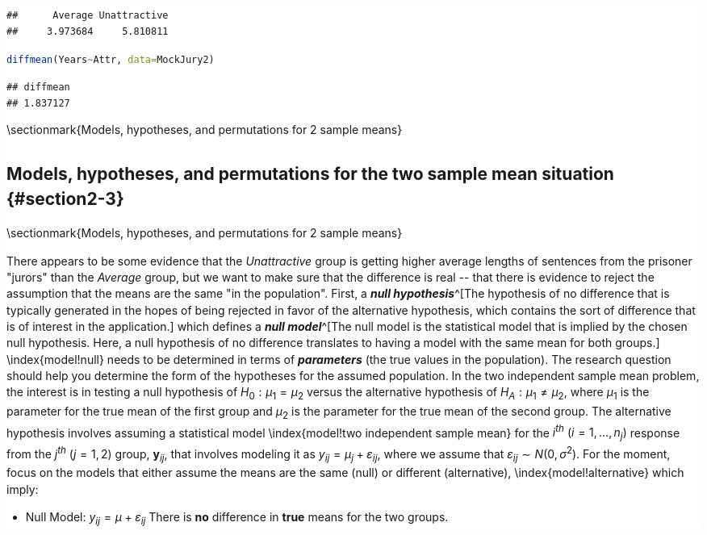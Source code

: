```
##      Average Unattractive 
##     3.973684     5.810811
```


```r
diffmean(Years~Attr, data=MockJury2)
```

```
## diffmean 
## 1.837127
```

\sectionmark{Models, hypotheses, and permutations for 2 sample means}

## Models, hypotheses, and permutations for the two sample mean situation {#section2-3}

\sectionmark{Models, hypotheses, and permutations for 2 sample means}

There appears to be some evidence that the *Unattractive* group is 
getting higher average lengths of sentences from the prisoner "jurors" than
the *Average* group, but we want to make sure that the difference is 
real -- that there is evidence to reject the assumption that the means 
are the same "in the population". First, a ***null hypothesis***^[The 
hypothesis of no difference that is typically generated in the hopes of
being rejected in favor of the alternative hypothesis, which contains the sort
of difference that is of interest in the application.] which 
defines a ***null model***^[The null model is the statistical model that 
is implied by the chosen null hypothesis. Here, a null hypothesis of no 
difference translates to having a model with the same mean for both groups.]
\index{model!null}
needs to be determined in terms of ***parameters*** (the true values in 
the population). The research question should help you determine the form of the
hypotheses for the assumed population. In the two independent sample mean
problem, the interest is in testing a null hypothesis of $H_0: \mu_1 = \mu_2$
versus the alternative hypothesis of $H_A: \mu_1 \ne \mu_2$, where 
$\mu_1$ is the parameter for the true mean of the first group and $\mu_2$
is the parameter for the true mean of the second group. The alternative
hypothesis involves assuming a statistical model
\index{model!two independent sample mean}
for the $i^{th}\ (i=1,\ldots,n_j)$
response from the $j^{th}\ (j=1,2)$ group, $\boldsymbol{y}_{ij}$, that 
involves modeling it as $y_{ij} = \mu_j + \varepsilon_{ij}$, 
where we assume that $\varepsilon_{ij} \sim N(0,\sigma^2)$. For the moment, 
focus on the models that either assume the means are the same (null) or 
different (alternative),
\index{model!alternative}
which imply:

* Null Model: $y_{ij} = \mu + \varepsilon_{ij}$ There is **no**
difference in **true** means for the two groups.
